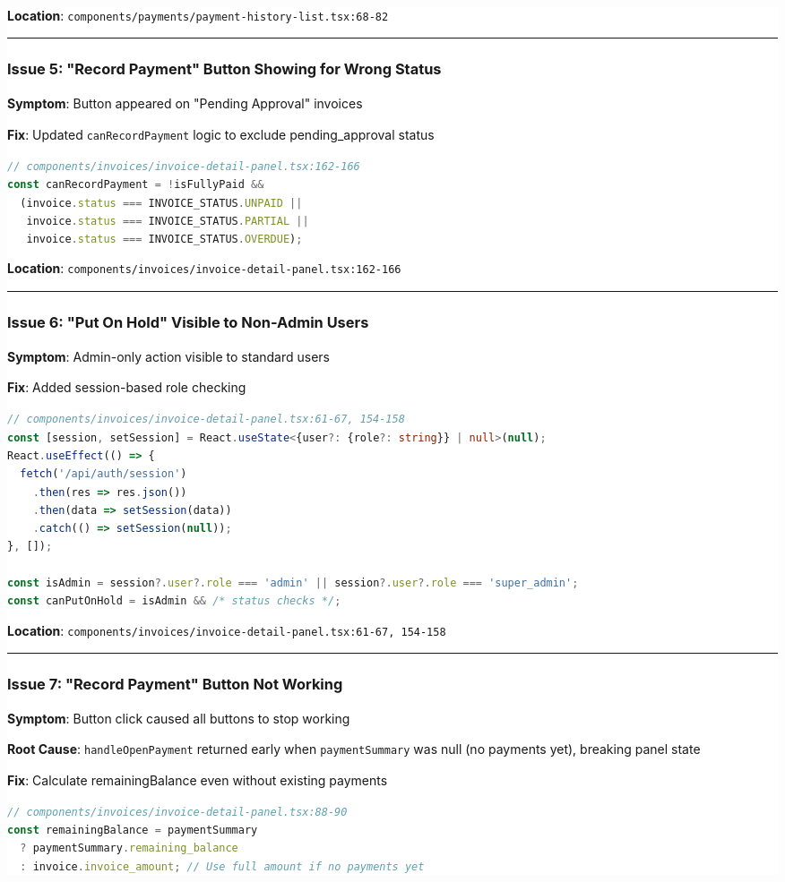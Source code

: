 **Location**: `components/payments/payment-history-list.tsx:68-82`

---

### Issue 5: "Record Payment" Button Showing for Wrong Status
**Symptom**: Button appeared on "Pending Approval" invoices

**Fix**: Updated `canRecordPayment` logic to exclude pending_approval status
```typescript
// components/invoices/invoice-detail-panel.tsx:162-166
const canRecordPayment = !isFullyPaid &&
  (invoice.status === INVOICE_STATUS.UNPAID ||
   invoice.status === INVOICE_STATUS.PARTIAL ||
   invoice.status === INVOICE_STATUS.OVERDUE);
```

**Location**: `components/invoices/invoice-detail-panel.tsx:162-166`

---

### Issue 6: "Put On Hold" Visible to Non-Admin Users
**Symptom**: Admin-only action visible to standard users

**Fix**: Added session-based role checking
```typescript
// components/invoices/invoice-detail-panel.tsx:61-67, 154-158
const [session, setSession] = React.useState<{user?: {role?: string}} | null>(null);
React.useEffect(() => {
  fetch('/api/auth/session')
    .then(res => res.json())
    .then(data => setSession(data))
    .catch(() => setSession(null));
}, []);

const isAdmin = session?.user?.role === 'admin' || session?.user?.role === 'super_admin';
const canPutOnHold = isAdmin && /* status checks */;
```

**Location**: `components/invoices/invoice-detail-panel.tsx:61-67, 154-158`

---

### Issue 7: "Record Payment" Button Not Working
**Symptom**: Button click caused all buttons to stop working

**Root Cause**: `handleOpenPayment` returned early when `paymentSummary` was null (no payments yet), breaking panel state

**Fix**: Calculate remainingBalance even without existing payments
```typescript
// components/invoices/invoice-detail-panel.tsx:88-90
const remainingBalance = paymentSummary
  ? paymentSummary.remaining_balance
  : invoice.invoice_amount; // Use full amount if no payments yet
```
